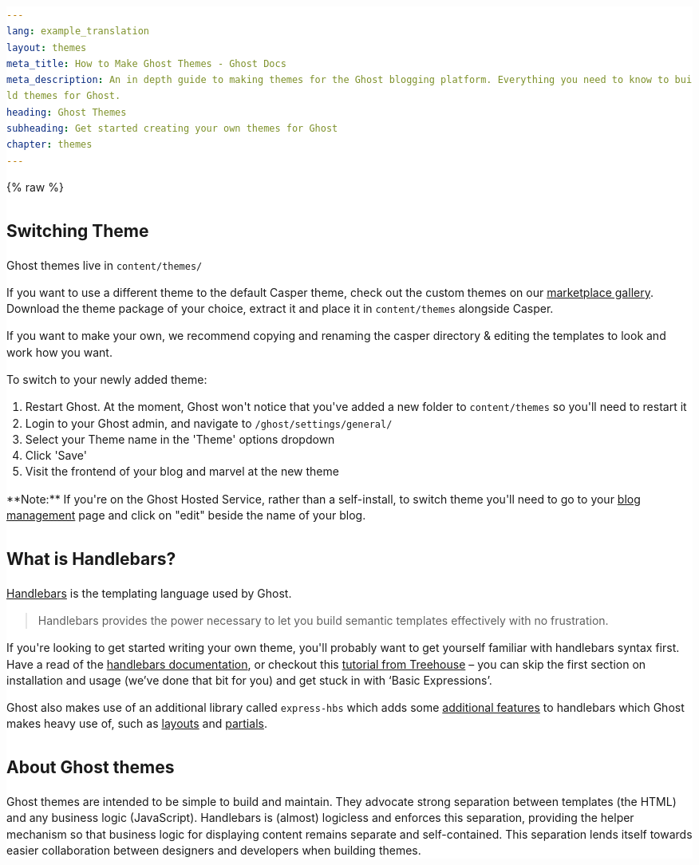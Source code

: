 ```yaml
---
lang: example_translation
layout: themes
meta_title: How to Make Ghost Themes - Ghost Docs
meta_description: An in depth guide to making themes for the Ghost blogging platform. Everything you need to know to build themes for Ghost.
heading: Ghost Themes
subheading: Get started creating your own themes for Ghost
chapter: themes
---
```


{% raw %}

## Switching Theme <a id="switching-theme"></a>

Ghost themes live in <code class="path">content/themes/</code>

If you want to use a different theme to the default Casper theme, check out the custom themes on our [marketplace gallery](http://marketplace.ghost.org/). Download the theme package of your choice, extract it and place it in <code class="path">content/themes</code> alongside Casper.

If you want to make your own, we recommend copying and renaming the casper directory & editing the templates to look and work how you want.

To switch to your newly added theme:

1.  Restart Ghost. At the moment, Ghost won't notice that you've added a new folder to <code class="path">content/themes</code> so you'll need to restart it
2.  Login to your Ghost admin, and navigate to <code class="path">/ghost/settings/general/</code>
3.  Select your Theme name in the 'Theme' options dropdown
4.  Click 'Save'
5.  Visit the frontend of your blog and marvel at the new theme

<p class="note">**Note:** If you're on the Ghost Hosted Service, rather than a self-install, to switch theme you'll need to go to your <a href="https://ghost.org/blogs/">blog management</a> page and click on "edit" beside the name of your blog.</p>


##  What is Handlebars? <a id="what-is-handlebars"></a>

[Handlebars](http://handlebarsjs.com/) is the templating language used by Ghost.

> Handlebars provides the power necessary to let you build semantic templates effectively with no frustration.

If you're looking to get started writing your own theme, you'll probably want to get yourself familiar with handlebars syntax first. Have a read of the [handlebars documentation](http://handlebarsjs.com/expressions.html), or checkout this [tutorial from Treehouse](http://blog.teamtreehouse.com/getting-started-with-handlebars-js) – you can skip the first section on installation and usage (we’ve done that bit for you) and get stuck in with ‘Basic Expressions’.

Ghost also makes use of an additional library called `express-hbs` which adds some [additional features](https://github.com/barc/express-hbs#syntax) to handlebars which Ghost makes heavy use of, such as [layouts](#default-layout) and [partials](#partials).

## About Ghost themes <a id="about"></a>

Ghost themes are intended to be simple to build and maintain. They advocate strong separation between templates (the HTML) and any business logic (JavaScript). Handlebars is (almost) logicless and enforces this separation, providing the helper mechanism so that business logic for displaying content remains separate and self-contained. This separation lends itself towards easier collaboration between designers and developers when building themes.
